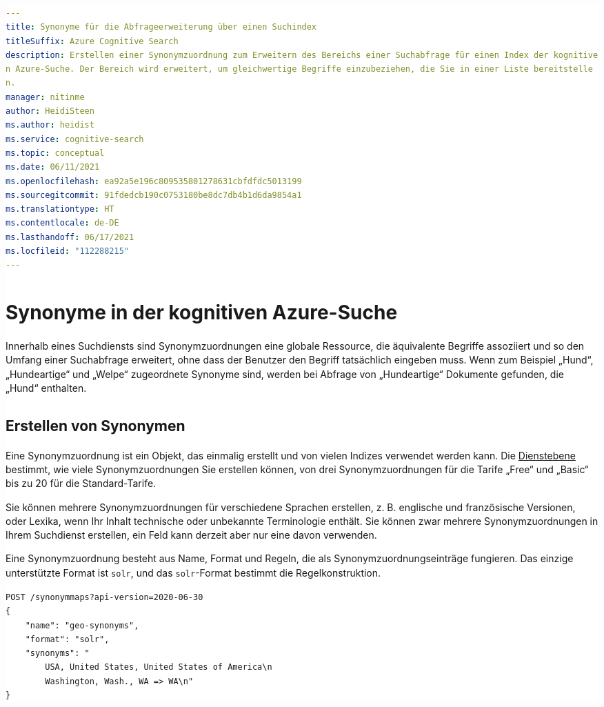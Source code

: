 ```yaml
---
title: Synonyme für die Abfrageerweiterung über einen Suchindex
titleSuffix: Azure Cognitive Search
description: Erstellen einer Synonymzuordnung zum Erweitern des Bereichs einer Suchabfrage für einen Index der kognitiven Azure-Suche. Der Bereich wird erweitert, um gleichwertige Begriffe einzubeziehen, die Sie in einer Liste bereitstellen.
manager: nitinme
author: HeidiSteen
ms.author: heidist
ms.service: cognitive-search
ms.topic: conceptual
ms.date: 06/11/2021
ms.openlocfilehash: ea92a5e196c809535801278631cbfdfdc5013199
ms.sourcegitcommit: 91fdedcb190c0753180be8dc7db4b1d6da9854a1
ms.translationtype: HT
ms.contentlocale: de-DE
ms.lasthandoff: 06/17/2021
ms.locfileid: "112288215"
---
```

# <a name="synonyms-in-azure-cognitive-search"></a>Synonyme in der kognitiven Azure-Suche

Innerhalb eines Suchdiensts sind Synonymzuordnungen eine globale Ressource, die äquivalente Begriffe assoziiert und so den Umfang einer Suchabfrage erweitert, ohne dass der Benutzer den Begriff tatsächlich eingeben muss. Wenn zum Beispiel „Hund“, „Hundeartige“ und „Welpe“ zugeordnete Synonyme sind, werden bei Abfrage von „Hundeartige“ Dokumente gefunden, die „Hund“ enthalten.

## <a name="create-synonyms"></a>Erstellen von Synonymen

Eine Synonymzuordnung ist ein Objekt, das einmalig erstellt und von vielen Indizes verwendet werden kann. Die [Dienstebene](search-limits-quotas-capacity.md#synonym-limits) bestimmt, wie viele Synonymzuordnungen Sie erstellen können, von drei Synonymzuordnungen für die Tarife „Free“ und „Basic“ bis zu 20 für die Standard-Tarife. 

Sie können mehrere Synonymzuordnungen für verschiedene Sprachen erstellen, z. B. englische und französische Versionen, oder Lexika, wenn Ihr Inhalt technische oder unbekannte Terminologie enthält. Sie können zwar mehrere Synonymzuordnungen in Ihrem Suchdienst erstellen, ein Feld kann derzeit aber nur eine davon verwenden.

Eine Synonymzuordnung besteht aus Name, Format und Regeln, die als Synonymzuordnungseinträge fungieren. Das einzige unterstützte Format ist `solr`, und das `solr`-Format bestimmt die Regelkonstruktion.

```http
POST /synonymmaps?api-version=2020-06-30
{
    "name": "geo-synonyms",
    "format": "solr",
    "synonyms": "
        USA, United States, United States of America\n
        Washington, Wash., WA => WA\n"
}
```

